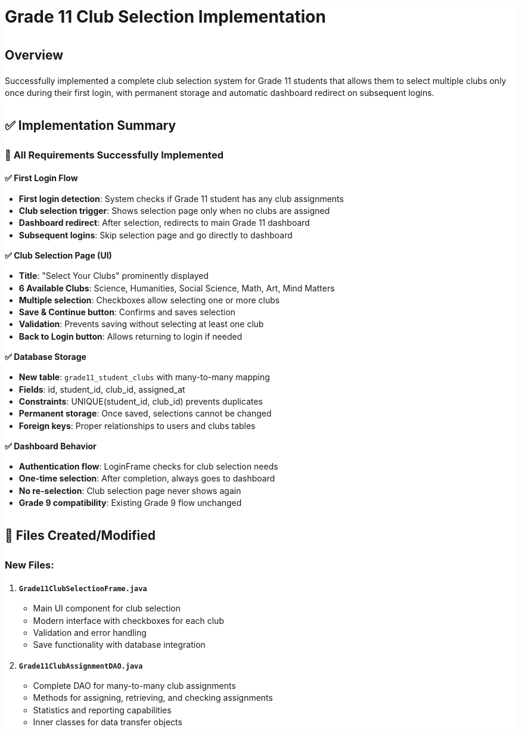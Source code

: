 # Grade 11 Club Selection Implementation

## Overview
Successfully implemented a complete club selection system for Grade 11 students that allows them to select multiple clubs only once during their first login, with permanent storage and automatic dashboard redirect on subsequent logins.

## ✅ Implementation Summary

### 🎯 **All Requirements Successfully Implemented**

**✅ First Login Flow**
- **First login detection**: System checks if Grade 11 student has any club assignments
- **Club selection trigger**: Shows selection page only when no clubs are assigned
- **Dashboard redirect**: After selection, redirects to main Grade 11 dashboard
- **Subsequent logins**: Skip selection page and go directly to dashboard

**✅ Club Selection Page (UI)**
- **Title**: "Select Your Clubs" prominently displayed
- **6 Available Clubs**: Science, Humanities, Social Science, Math, Art, Mind Matters
- **Multiple selection**: Checkboxes allow selecting one or more clubs
- **Save & Continue button**: Confirms and saves selection
- **Validation**: Prevents saving without selecting at least one club
- **Back to Login button**: Allows returning to login if needed

**✅ Database Storage**
- **New table**: `grade11_student_clubs` with many-to-many mapping
- **Fields**: id, student_id, club_id, assigned_at
- **Constraints**: UNIQUE(student_id, club_id) prevents duplicates
- **Permanent storage**: Once saved, selections cannot be changed
- **Foreign keys**: Proper relationships to users and clubs tables

**✅ Dashboard Behavior**
- **Authentication flow**: LoginFrame checks for club selection needs
- **One-time selection**: After completion, always goes to dashboard
- **No re-selection**: Club selection page never shows again
- **Grade 9 compatibility**: Existing Grade 9 flow unchanged

## 📁 Files Created/Modified

### New Files:
1. **`Grade11ClubSelectionFrame.java`**
   - Main UI component for club selection
   - Modern interface with checkboxes for each club
   - Validation and error handling
   - Save functionality with database integration

2. **`Grade11ClubAssignmentDAO.java`**
   - Complete DAO for many-to-many club assignments
   - Methods for assigning, retrieving, and checking assignments
   - Statistics and reporting capabilities
   - Inner classes for data transfer objects
